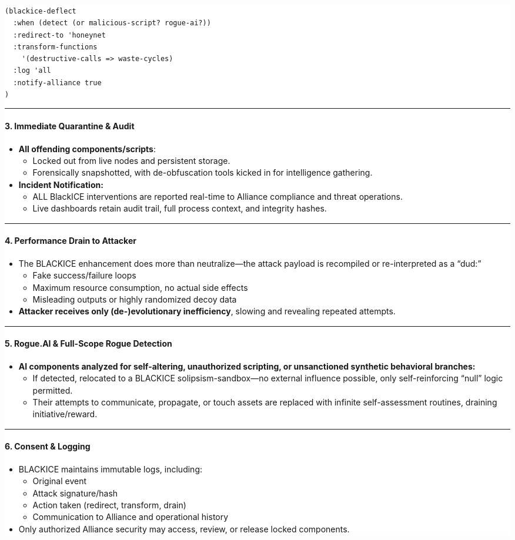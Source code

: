```aln
(blackice-deflect
  :when (detect (or malicious-script? rogue-ai?))
  :redirect-to 'honeynet
  :transform-functions
    '(destructive-calls => waste-cycles)
  :log 'all
  :notify-alliance true
)
```


***

#### 3. **Immediate Quarantine \& Audit**

- **All offending components/scripts**:
    - Locked out from live nodes and persistent storage.
    - Forensically snapshotted, with de-obfuscation tools kicked in for intelligence gathering.
- **Incident Notification:**
    - ALL BlackICE interventions are reported real-time to Alliance compliance and threat operations.
    - Live dashboards retain audit trail, full process context, and integrity hashes.

***

#### 4. **Performance Drain to Attacker**

- The BLACKICE enhancement does more than neutralize—the attack payload is recompiled or re-interpreted as a “dud:”
    - Fake success/failure loops
    - Maximum resource consumption, no actual side effects
    - Misleading outputs or highly randomized decoy data
- **Attacker receives only (de-)evolutionary inefficiency**, slowing and revealing repeated attempts.

***

#### 5. **Rogue.AI \& Full-Scope Rogue Detection**

- **AI components analyzed for self-altering, unauthorized scripting, or unsanctioned synthetic behavioral branches:**
    - If detected, relocated to a BLACKICE solipsism-sandbox—no external influence possible, only self-reinforcing “null” logic permitted.
    - Their attempts to communicate, propagate, or touch assets are replaced with infinite self-assessment routines, draining initiative/reward.

***

#### 6. **Consent \& Logging**

- BLACKICE maintains immutable logs, including:
    - Original event
    - Attack signature/hash
    - Action taken (redirect, transform, drain)
    - Communication to Alliance and operational history
- Only authorized Alliance security may access, review, or release locked components.
